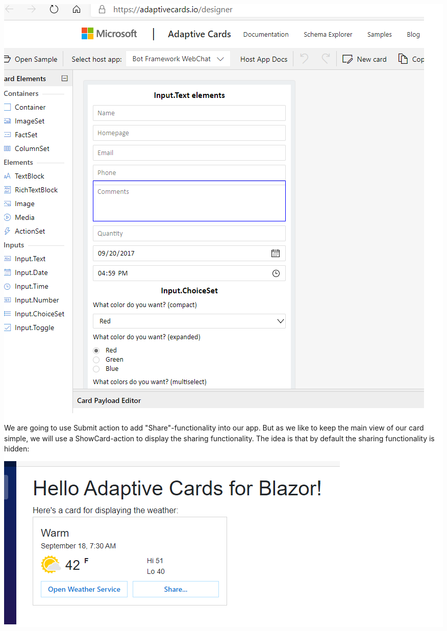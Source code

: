 ![](2019-10-06-17-34-04.png)

We are going to use Submit action to add "Share"-functionality into our app. But as we like to keep the main view of our card simple, we will use a ShowCard-action to display the sharing functionality. The idea is that by default the sharing functionality is hidden:

![](2019-10-06-17-50-16.png)
